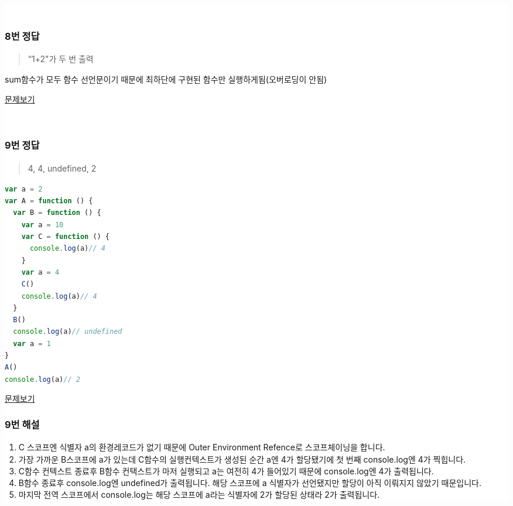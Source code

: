 <br>

### 8번 정답

> “1+2"가 두 번 출력

sum함수가 모두 함수 선언문이기 때문에 최하단에 구현된 함수만 실행하게됨(오버로딩이 안됨)

[문제보기](#8.-하단-두-코드의-실행-결과와-출력되는-결과의-차이점은-무엇일까요?)

<br>

### 9번 정답

> 4, 4, undefined, 2

```js
var a = 2
var A = function () {
  var B = function () {
    var a = 10
    var C = function () {
      console.log(a)// 4
    }
    var a = 4
    C()
    console.log(a)// 4
  }
  B()
  console.log(a)// undefined
  var a = 1
}
A()
console.log(a)// 2
```

[문제보기](#9.-console.log-출력결과는?)

### 9번 해설

1. C 스코프엔 식별자 a의  환경레코드가 없기 때문에 Outer Environment Refence로 스코프체이닝을 합니다. 
2. 가장 가까운 B스코프에 a가 있는데 C함수의 실행컨텍스트가 생성된 순간 a엔 4가 할당됐기에 첫 번째 console.log엔 4가 찍힙니다. 
3. C함수 컨텍스트 종료후 B함수 컨택스트가 마저 실행되고 a는 여전히 4가 들어있기 때문에 console.log엔  4가 출력됩니다. 
4. B함수 종료후 console.log엔 undefined가 출력됩니다. 해당 스코프에 a 식별자가 선언됐지만 할당이 아직 이뤄지지 않았기 때문입니다.
5. 마지막 전역 스코프에서 console.log는 해당 스코프에 a라는 식별자에 2가 할당된 상태라 2가 출력됩니다.
